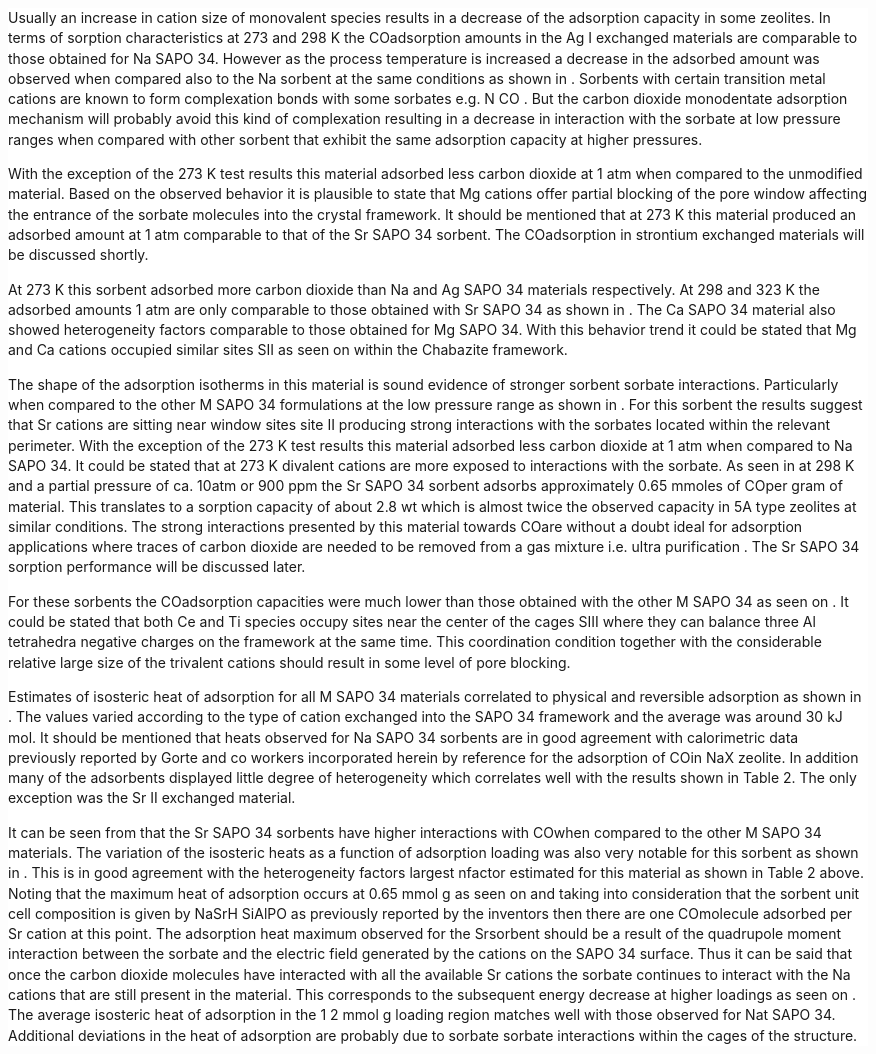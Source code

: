 Usually an increase in cation size of monovalent species results in a decrease of the adsorption capacity in some zeolites. In terms of sorption characteristics at 273 and 298 K the COadsorption amounts in the Ag I exchanged materials are comparable to those obtained for Na SAPO 34. However as the process temperature is increased a decrease in the adsorbed amount was observed when compared also to the Na sorbent at the same conditions as shown in . Sorbents with certain transition metal cations are known to form complexation bonds with some sorbates e.g. N CO . But the carbon dioxide monodentate adsorption mechanism will probably avoid this kind of complexation resulting in a decrease in interaction with the sorbate at low pressure ranges when compared with other sorbent that exhibit the same adsorption capacity at higher pressures.

With the exception of the 273 K test results this material adsorbed less carbon dioxide at 1 atm when compared to the unmodified material. Based on the observed behavior it is plausible to state that Mg cations offer partial blocking of the pore window affecting the entrance of the sorbate molecules into the crystal framework. It should be mentioned that at 273 K this material produced an adsorbed amount at 1 atm comparable to that of the Sr SAPO 34 sorbent. The COadsorption in strontium exchanged materials will be discussed shortly.

At 273 K this sorbent adsorbed more carbon dioxide than Na and Ag SAPO 34 materials respectively. At 298 and 323 K the adsorbed amounts 1 atm are only comparable to those obtained with Sr SAPO 34 as shown in . The Ca SAPO 34 material also showed heterogeneity factors comparable to those obtained for Mg SAPO 34. With this behavior trend it could be stated that Mg and Ca cations occupied similar sites SII as seen on within the Chabazite framework.

The shape of the adsorption isotherms in this material is sound evidence of stronger sorbent sorbate interactions. Particularly when compared to the other M SAPO 34 formulations at the low pressure range as shown in . For this sorbent the results suggest that Sr cations are sitting near window sites site II producing strong interactions with the sorbates located within the relevant perimeter. With the exception of the 273 K test results this material adsorbed less carbon dioxide at 1 atm when compared to Na SAPO 34. It could be stated that at 273 K divalent cations are more exposed to interactions with the sorbate. As seen in at 298 K and a partial pressure of ca. 10atm or 900 ppm the Sr SAPO 34 sorbent adsorbs approximately 0.65 mmoles of COper gram of material. This translates to a sorption capacity of about 2.8 wt which is almost twice the observed capacity in 5A type zeolites at similar conditions. The strong interactions presented by this material towards COare without a doubt ideal for adsorption applications where traces of carbon dioxide are needed to be removed from a gas mixture i.e. ultra purification . The Sr SAPO 34 sorption performance will be discussed later.

For these sorbents the COadsorption capacities were much lower than those obtained with the other M SAPO 34 as seen on . It could be stated that both Ce and Ti species occupy sites near the center of the cages SIII where they can balance three Al tetrahedra negative charges on the framework at the same time. This coordination condition together with the considerable relative large size of the trivalent cations should result in some level of pore blocking.

Estimates of isosteric heat of adsorption for all M SAPO 34 materials correlated to physical and reversible adsorption as shown in . The values varied according to the type of cation exchanged into the SAPO 34 framework and the average was around 30 kJ mol. It should be mentioned that heats observed for Na SAPO 34 sorbents are in good agreement with calorimetric data previously reported by Gorte and co workers incorporated herein by reference for the adsorption of COin NaX zeolite. In addition many of the adsorbents displayed little degree of heterogeneity which correlates well with the results shown in Table 2. The only exception was the Sr II exchanged material.

It can be seen from that the Sr SAPO 34 sorbents have higher interactions with COwhen compared to the other M SAPO 34 materials. The variation of the isosteric heats as a function of adsorption loading was also very notable for this sorbent as shown in . This is in good agreement with the heterogeneity factors largest nfactor estimated for this material as shown in Table 2 above. Noting that the maximum heat of adsorption occurs at 0.65 mmol g as seen on and taking into consideration that the sorbent unit cell composition is given by NaSrH SiAlPO as previously reported by the inventors then there are one COmolecule adsorbed per Sr cation at this point. The adsorption heat maximum observed for the Srsorbent should be a result of the quadrupole moment interaction between the sorbate and the electric field generated by the cations on the SAPO 34 surface. Thus it can be said that once the carbon dioxide molecules have interacted with all the available Sr cations the sorbate continues to interact with the Na cations that are still present in the material. This corresponds to the subsequent energy decrease at higher loadings as seen on . The average isosteric heat of adsorption in the 1 2 mmol g loading region matches well with those observed for Nat SAPO 34. Additional deviations in the heat of adsorption are probably due to sorbate sorbate interactions within the cages of the structure.
